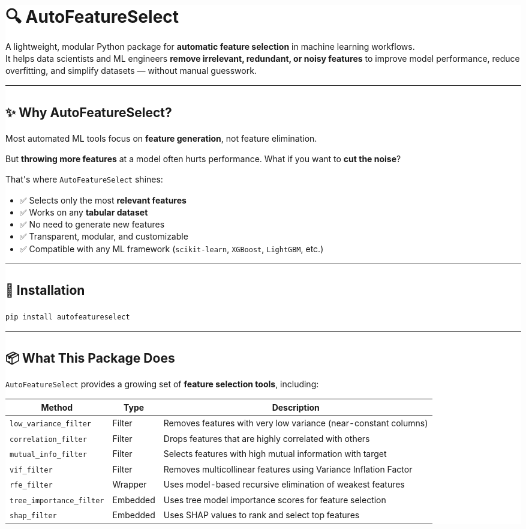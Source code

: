 
# 🔍 AutoFeatureSelect

A lightweight, modular Python package for **automatic feature selection** in machine learning workflows.  
It helps data scientists and ML engineers **remove irrelevant, redundant, or noisy features** to improve model performance, reduce overfitting, and simplify datasets — without manual guesswork.

---

## ✨ Why AutoFeatureSelect?

Most automated ML tools focus on **feature generation**, not feature elimination.

But **throwing more features** at a model often hurts performance. What if you want to **cut the noise**?

That's where `AutoFeatureSelect` shines:
- ✅ Selects only the most **relevant features**
- ✅ Works on any **tabular dataset**
- ✅ No need to generate new features
- ✅ Transparent, modular, and customizable
- ✅ Compatible with any ML framework (`scikit-learn`, `XGBoost`, `LightGBM`, etc.)

---

## 🚀 Installation

```bash
pip install autofeatureselect
```

---

## 📦 What This Package Does

`AutoFeatureSelect` provides a growing set of **feature selection tools**, including:

| Method                    | Type     | Description                                                        |
|---------------------------|----------|--------------------------------------------------------------------|
| `low_variance_filter`     | Filter   | Removes features with very low variance (near-constant columns)   |
| `correlation_filter`      | Filter   | Drops features that are highly correlated with others              |
| `mutual_info_filter`      | Filter   | Selects features with high mutual information with target          |
| `vif_filter`              | Filter   | Removes multicollinear features using Variance Inflation Factor    |
| `rfe_filter`              | Wrapper  | Uses model-based recursive elimination of weakest features         |
| `tree_importance_filter`  | Embedded | Uses tree model importance scores for feature selection            |
| `shap_filter`             | Embedded | Uses SHAP values to rank and select top features                   |

